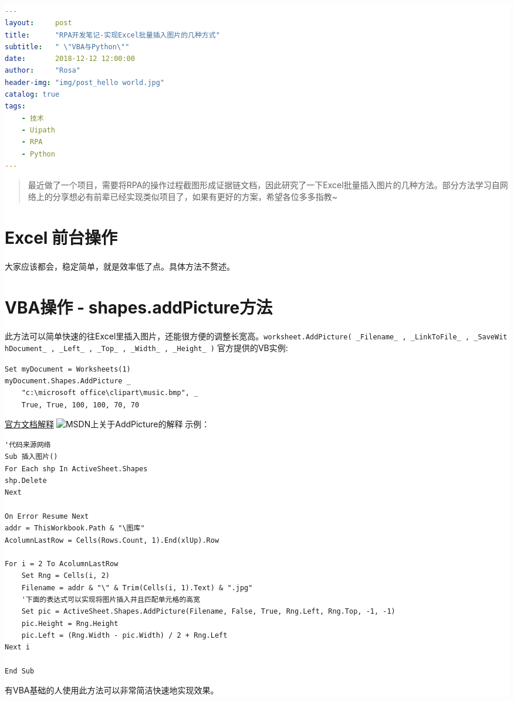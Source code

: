 ```yaml
---
layout:     post
title:      "RPA开发笔记-实现Excel批量插入图片的几种方式"
subtitle:   " \"VBA与Python\""
date:       2018-12-12 12:00:00
author:     "Rosa"
header-img: "img/post_hello world.jpg"
catalog: true
tags:
    - 技术
    - Uipath
    - RPA
    - Python
---
```



>最近做了一个项目，需要将RPA的操作过程截图形成证据链文档，因此研究了一下Excel批量插入图片的几种方法。部分方法学习自网络上的分享想必有前辈已经实现类似项目了，如果有更好的方案，希望各位多多指教~

# Excel 前台操作
大家应该都会，稳定简单，就是效率低了点。具体方法不赘述。
# VBA操作 - shapes.addPicture方法
此方法可以简单快速的往Excel里插入图片，还能很方便的调整长宽高。`worksheet.AddPicture( _Filename_ , _LinkToFile_ , _SaveWithDocument_ , _Left_ , _Top_ , _Width_ , _Height_ )`
官方提供的VB实例:
```
Set myDocument = Worksheets(1) 
myDocument.Shapes.AddPicture _ 
    "c:\microsoft office\clipart\music.bmp", _ 
    True, True, 100, 100, 70, 70
```
[官方文档解释](https://docs.microsoft.com/zh-TW/office/vba/api/Excel.Shapes.AddPicture)
![MSDN上关于AddPicture的解释](http://rosalion.github.io/img/in-post/post_vba-AddPicture.png)
示例：
```
'代码来源网络
Sub 插入图片()
For Each shp In ActiveSheet.Shapes
shp.Delete
Next

On Error Resume Next
addr = ThisWorkbook.Path & "\图库"
AcolumnLastRow = Cells(Rows.Count, 1).End(xlUp).Row

For i = 2 To AcolumnLastRow
    Set Rng = Cells(i, 2)
    Filename = addr & "\" & Trim(Cells(i, 1).Text) & ".jpg"
    '下面的表达式可以实现将图片插入并且匹配单元格的高宽
    Set pic = ActiveSheet.Shapes.AddPicture(Filename, False, True, Rng.Left, Rng.Top, -1, -1)
    pic.Height = Rng.Height
    pic.Left = (Rng.Width - pic.Width) / 2 + Rng.Left
Next i

End Sub
```
有VBA基础的人使用此方法可以非常简洁快速地实现效果。
